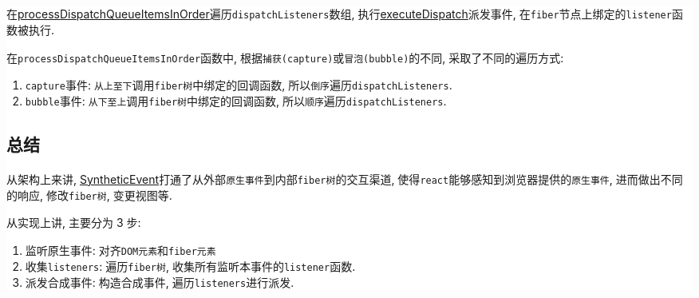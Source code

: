在[processDispatchQueueItemsInOrder](https://github.com/facebook/react/blob/v17.0.2/packages/react-dom/src/events/DOMPluginEventSystem.js#L233-L258)遍历`dispatchListeners`数组, 执行[executeDispatch](https://github.com/facebook/react/blob/v17.0.2/packages/react-dom/src/events/DOMPluginEventSystem.js#L222-L231)派发事件, 在`fiber`节点上绑定的`listener`函数被执行.

在`processDispatchQueueItemsInOrder`函数中, 根据`捕获(capture)`或`冒泡(bubble)`的不同, 采取了不同的遍历方式:

1. `capture`事件: `从上至下`调用`fiber树`中绑定的回调函数, 所以`倒序`遍历`dispatchListeners`.
2. `bubble`事件: `从下至上`调用`fiber树`中绑定的回调函数, 所以`顺序`遍历`dispatchListeners`.

## 总结

从架构上来讲, [SyntheticEvent](https://github.com/facebook/react/blob/v17.0.2/packages/react-dom/src/events/SyntheticEvent.js#L152)打通了从外部`原生事件`到内部`fiber树`的交互渠道, 使得`react`能够感知到浏览器提供的`原生事件`, 进而做出不同的响应, 修改`fiber树`, 变更视图等.

从实现上讲, 主要分为 3 步:

1. 监听原生事件: 对齐`DOM元素`和`fiber元素`
2. 收集`listeners`: 遍历`fiber树`, 收集所有监听本事件的`listener`函数.
3. 派发合成事件: 构造合成事件, 遍历`listeners`进行派发.
